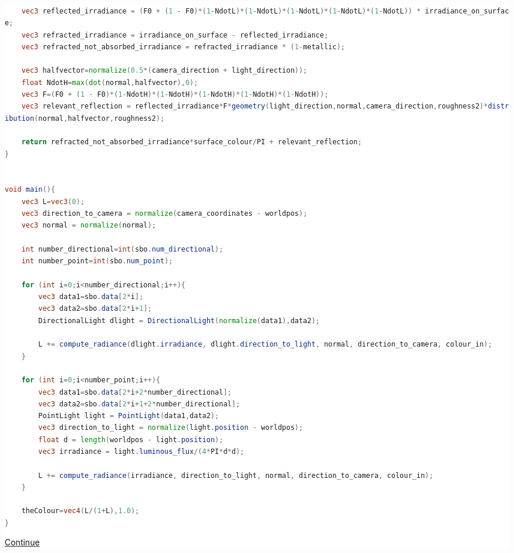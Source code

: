 ```glsl
	vec3 reflected_irradiance = (F0 + (1 - F0)*(1-NdotL)*(1-NdotL)*(1-NdotL)*(1-NdotL)*(1-NdotL)) * irradiance_on_surface;
	vec3 refracted_irradiance = irradiance_on_surface - reflected_irradiance; 
	vec3 refracted_not_absorbed_irradiance = refracted_irradiance * (1-metallic);

	vec3 halfvector=normalize(0.5*(camera_direction + light_direction));
	float NdotH=max(dot(normal,halfvector),0);
	vec3 F=(F0 + (1 - F0)*(1-NdotH)*(1-NdotH)*(1-NdotH)*(1-NdotH)*(1-NdotH));
	vec3 relevant_reflection = reflected_irradiance*F*geometry(light_direction,normal,camera_direction,roughness2)*distribution(normal,halfvector,roughness2);

	return refracted_not_absorbed_irradiance*surface_colour/PI + relevant_reflection;
}


void main(){
	vec3 L=vec3(0);
	vec3 direction_to_camera = normalize(camera_coordinates - worldpos);
	vec3 normal = normalize(normal);

	int number_directional=int(sbo.num_directional);
	int number_point=int(sbo.num_point);

	for (int i=0;i<number_directional;i++){
		vec3 data1=sbo.data[2*i];
		vec3 data2=sbo.data[2*i+1];
		DirectionalLight dlight = DirectionalLight(normalize(data1),data2);

		L += compute_radiance(dlight.irradiance, dlight.direction_to_light, normal, direction_to_camera, colour_in);
	}

	for (int i=0;i<number_point;i++){	
		vec3 data1=sbo.data[2*i+2*number_directional];
		vec3 data2=sbo.data[2*i+1+2*number_directional];
		PointLight light = PointLight(data1,data2);
		vec3 direction_to_light = normalize(light.position - worldpos);
		float d = length(worldpos - light.position);
		vec3 irradiance = light.luminous_flux/(4*PI*d*d);

		L += compute_radiance(irradiance, direction_to_light, normal, direction_to_camera, colour_in);
	}

	theColour=vec4(L/(1+L),1.0);
}
```

[Continue](036_Resizing.md)

